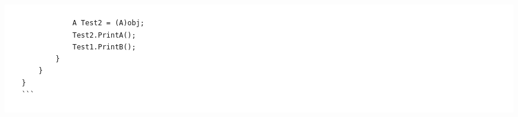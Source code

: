 ```

                A Test2 = (A)obj;
                Test2.PrintA();
                Test1.PrintB();
            }
        }
    }
    ```

